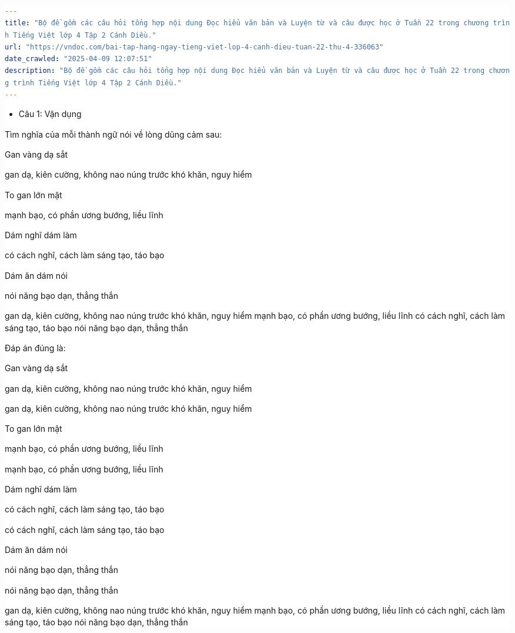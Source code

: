 ```yaml
---
title: "Bộ đề gồm các câu hỏi tổng hợp nội dung Đọc hiểu văn bản và Luyện từ và câu được học ở Tuần 22 trong chương trình Tiếng Việt lớp 4 Tập 2 Cánh Diều."
url: "https://vndoc.com/bai-tap-hang-ngay-tieng-viet-lop-4-canh-dieu-tuan-22-thu-4-336063"
date_crawled: "2025-04-09 12:07:51"
description: "Bộ đề gồm các câu hỏi tổng hợp nội dung Đọc hiểu văn bản và Luyện từ và câu được học ở Tuần 22 trong chương trình Tiếng Việt lớp 4 Tập 2 Cánh Diều."
---
```


* Câu 1:  Vận dụng

Tìm nghĩa của mỗi thành ngữ nói về lòng dũng cảm sau:

Gan vàng dạ sắt 

gan dạ, kiên cường, không nao núng trước khó khăn, nguy hiểm 

To gan lớn mật 

mạnh bạo, có phần ương bướng, liều lĩnh 

Dám nghĩ dám làm 

có cách nghĩ, cách làm sáng tạo, táo bạo 

Dám ăn dám nói 

nói năng bạo dạn, thẳng thắn 

gan dạ, kiên cường, không nao núng trước khó khăn, nguy hiểm  mạnh bạo, có phần ương bướng, liều lĩnh  có cách nghĩ, cách làm sáng tạo, táo bạo  nói năng bạo dạn, thẳng thắn 

Đáp án đúng là:

Gan vàng dạ sắt 

gan dạ, kiên cường, không nao núng trước khó khăn, nguy hiểm 

gan dạ, kiên cường, không nao núng trước khó khăn, nguy hiểm 

To gan lớn mật 

mạnh bạo, có phần ương bướng, liều lĩnh 

mạnh bạo, có phần ương bướng, liều lĩnh 

Dám nghĩ dám làm 

có cách nghĩ, cách làm sáng tạo, táo bạo 

có cách nghĩ, cách làm sáng tạo, táo bạo 

Dám ăn dám nói 

nói năng bạo dạn, thẳng thắn 

nói năng bạo dạn, thẳng thắn 

gan dạ, kiên cường, không nao núng trước khó khăn, nguy hiểm  mạnh bạo, có phần ương bướng, liều lĩnh  có cách nghĩ, cách làm sáng tạo, táo bạo  nói năng bạo dạn, thẳng thắn 
